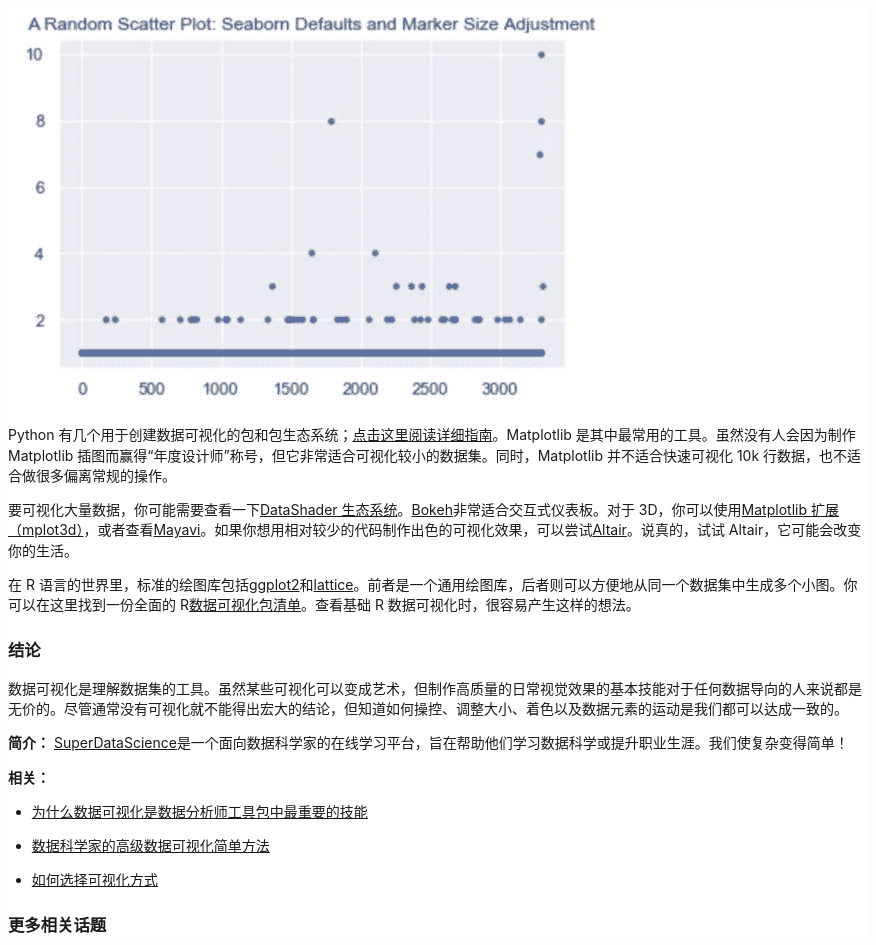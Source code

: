 ![](img/85c29c83350262fcfa325a74b090e876.png)

Python 有几个用于创建数据可视化的包和包生态系统；[点击这里阅读详细指南](https://dsaber.com/2016/10/02/a-dramatic-tour-through-pythons-data-visualization-landscape-including-ggplot-and-altair/)。Matplotlib 是其中最常用的工具。虽然没有人会因为制作 Matplotlib 插图而赢得“年度设计师”称号，但它非常适合可视化较小的数据集。同时，Matplotlib 并不适合快速可视化 10k 行数据，也不适合做很多偏离常规的操作。

要可视化大量数据，你可能需要查看一下[DataShader 生态系统](https://datashader.org/)。[Bokeh](https://bokeh.org/)非常适合交互式仪表板。对于 3D，你可以使用[Matplotlib 扩展（mplot3d）](https://matplotlib.org/mpl_toolkits/mplot3d/tutorial.html)，或者查看[Mayavi](https://docs.enthought.com/mayavi/mayavi/)。如果你想用相对较少的代码制作出色的可视化效果，可以尝试[Altair](https://altair-viz.github.io/getting_started/overview.html)。说真的，试试 Altair，它可能会改变你的生活。

在 R 语言的世界里，标准的绘图库包括[ggplot2](https://ggplot2.tidyverse.org/)和[lattice](http://lattice.r-forge.r-project.org/)。前者是一个通用绘图库，后者则可以方便地从同一个数据集中生成多个小图。你可以在这里找到一份全面的 R[数据可视化包清单](https://www.computerworld.com/article/2921176/great-r-packages-for-data-import-wrangling-visualization.html)。查看基础 R 数据可视化时，很容易产生这样的想法。

### 结论

数据可视化是理解数据集的工具。虽然某些可视化可以变成艺术，但制作高质量的日常视觉效果的基本技能对于任何数据导向的人来说都是无价的。尽管通常没有可视化就不能得出宏大的结论，但知道如何操控、调整大小、着色以及数据元素的运动是我们都可以达成一致的。

**简介：** [SuperDataScience](https://www.superdatascience.com/)是一个面向数据科学家的在线学习平台，旨在帮助他们学习数据科学或提升职业生涯。我们使复杂变得简单！

**相关：**

+   [为什么数据可视化是数据分析师工具包中最重要的技能](https://www.kdnuggets.com/2019/08/simpliv-data-visualization-data-analyst.html)

+   [数据科学家的高级数据可视化简单方法](https://www.kdnuggets.com/2019/08/advanced-data-visualisation-data-scientists.html)

+   [如何选择可视化方式](https://www.kdnuggets.com/2019/06/how-choose-visualization.html)

### 更多相关话题
